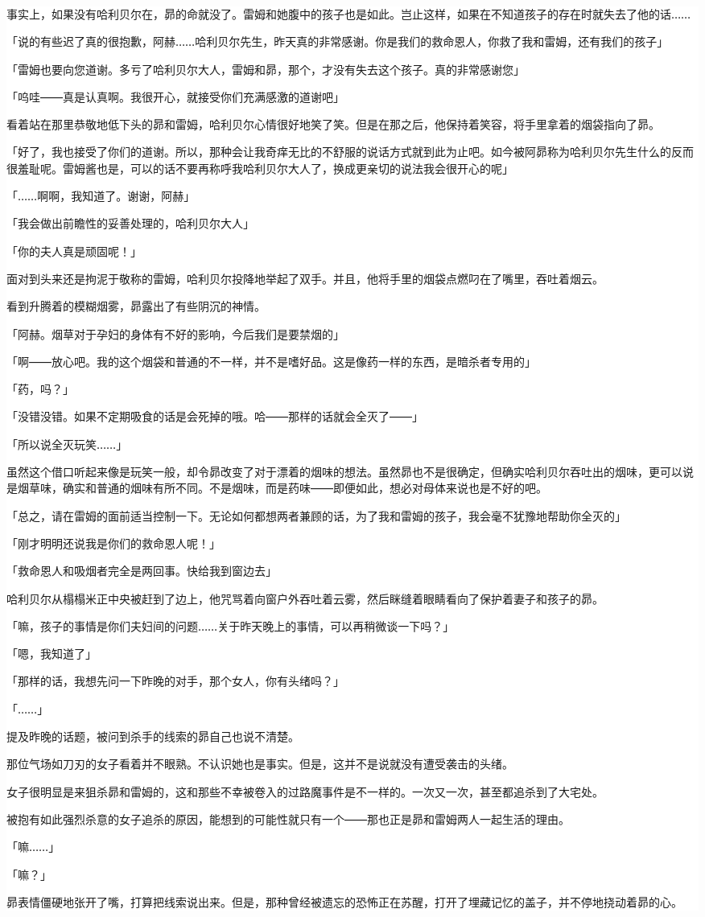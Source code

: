 事实上，如果没有哈利贝尔在，昴的命就没了。雷姆和她腹中的孩子也是如此。岂止这样，如果在不知道孩子的存在时就失去了他的话……

「说的有些迟了真的很抱歉，阿赫……哈利贝尔先生，昨天真的非常感谢。你是我们的救命恩人，你救了我和雷姆，还有我们的孩子」

「雷姆也要向您道谢。多亏了哈利贝尔大人，雷姆和昴，那个，才没有失去这个孩子。真的非常感谢您」

「呜哇——真是认真啊。我很开心，就接受你们充满感激的道谢吧」

看着站在那里恭敬地低下头的昴和雷姆，哈利贝尔心情很好地笑了笑。但是在那之后，他保持着笑容，将手里拿着的烟袋指向了昴。

「好了，我也接受了你们的道谢。所以，那种会让我奇痒无比的不舒服的说话方式就到此为止吧。如今被阿昴称为哈利贝尔先生什么的反而很羞耻呢。雷姆酱也是，可以的话不要再称呼我哈利贝尔大人了，换成更亲切的说法我会很开心的呢」

「……啊啊，我知道了。谢谢，阿赫」

「我会做出前瞻性的妥善处理的，哈利贝尔大人」

「你的夫人真是顽固呢！」

面对到头来还是拘泥于敬称的雷姆，哈利贝尔投降地举起了双手。并且，他将手里的烟袋点燃叼在了嘴里，吞吐着烟云。

看到升腾着的模糊烟雾，昴露出了有些阴沉的神情。

「阿赫。烟草对于孕妇的身体有不好的影响，今后我们是要禁烟的」

「啊——放心吧。我的这个烟袋和普通的不一样，并不是嗜好品。这是像药一样的东西，是暗杀者专用的」

「药，吗？」

「没错没错。如果不定期吸食的话是会死掉的哦。哈——那样的话就会全灭了——」

「所以说全灭玩笑……」

虽然这个借口听起来像是玩笑一般，却令昴改变了对于漂着的烟味的想法。虽然昴也不是很确定，但确实哈利贝尔吞吐出的烟味，更可以说是烟草味，确实和普通的烟味有所不同。不是烟味，而是药味——即便如此，想必对母体来说也是不好的吧。

「总之，请在雷姆的面前适当控制一下。无论如何都想两者兼顾的话，为了我和雷姆的孩子，我会毫不犹豫地帮助你全灭的」

「刚才明明还说我是你们的救命恩人呢！」

「救命恩人和吸烟者完全是两回事。快给我到窗边去」

哈利贝尔从榻榻米正中央被赶到了边上，他咒骂着向窗户外吞吐着云雾，然后眯缝着眼睛看向了保护着妻子和孩子的昴。

「嘛，孩子的事情是你们夫妇间的问题……关于昨天晚上的事情，可以再稍微谈一下吗？」

「嗯，我知道了」

「那样的话，我想先问一下昨晚的对手，那个女人，你有头绪吗？」

「……」

提及昨晚的话题，被问到杀手的线索的昴自己也说不清楚。

那位气场如刀刃的女子看着并不眼熟。不认识她也是事实。但是，这并不是说就没有遭受袭击的头绪。

女子很明显是来狙杀昴和雷姆的，这和那些不幸被卷入的过路魔事件是不一样的。一次又一次，甚至都追杀到了大宅处。

被抱有如此强烈杀意的女子追杀的原因，能想到的可能性就只有一个——那也正是昴和雷姆两人一起生活的理由。

「嘛……」

「嘛？」

昴表情僵硬地张开了嘴，打算把线索说出来。但是，那种曾经被遗忘的恐怖正在苏醒，打开了埋藏记忆的盖子，并不停地挠动着昴的心。
